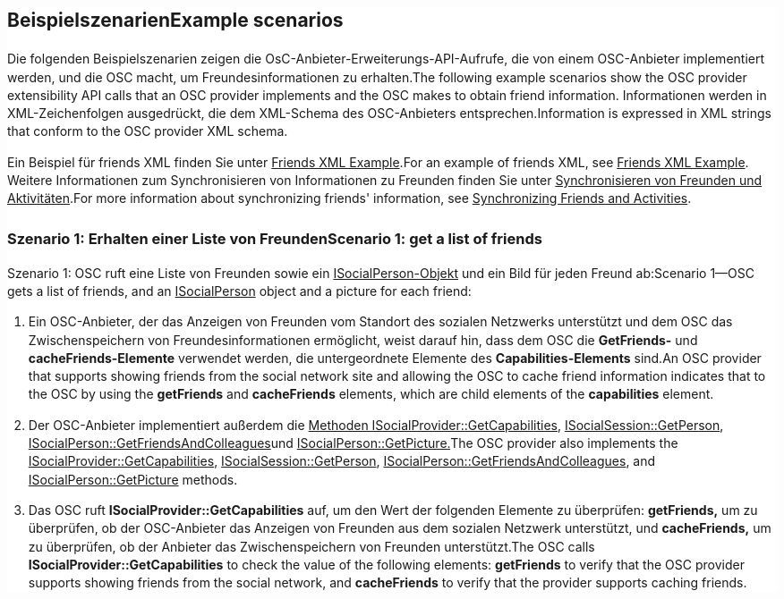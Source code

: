 ## <a name="example-scenarios"></a><span data-ttu-id="b8ffd-110">Beispielszenarien</span><span class="sxs-lookup"><span data-stu-id="b8ffd-110">Example scenarios</span></span>

<span data-ttu-id="b8ffd-111">Die folgenden Beispielszenarien zeigen die OsC-Anbieter-Erweiterungs-API-Aufrufe, die von einem OSC-Anbieter implementiert werden, und die OSC macht, um Freundesinformationen zu erhalten.</span><span class="sxs-lookup"><span data-stu-id="b8ffd-111">The following example scenarios show the OSC provider extensibility API calls that an OSC provider implements and the OSC makes to obtain friend information.</span></span> <span data-ttu-id="b8ffd-112">Informationen werden in XML-Zeichenfolgen ausgedrückt, die dem XML-Schema des OSC-Anbieters entsprechen.</span><span class="sxs-lookup"><span data-stu-id="b8ffd-112">Information is expressed in XML strings that conform to the OSC provider XML schema.</span></span>
  
<span data-ttu-id="b8ffd-113">Ein Beispiel für friends XML finden Sie unter [Friends XML Example](friends-xml-example.md).</span><span class="sxs-lookup"><span data-stu-id="b8ffd-113">For an example of friends XML, see [Friends XML Example](friends-xml-example.md).</span></span> <span data-ttu-id="b8ffd-114">Weitere Informationen zum Synchronisieren von Informationen zu Freunden finden Sie unter [Synchronisieren von Freunden und Aktivitäten](synchronizing-friends-and-activities.md).</span><span class="sxs-lookup"><span data-stu-id="b8ffd-114">For more information about synchronizing friends' information, see [Synchronizing Friends and Activities](synchronizing-friends-and-activities.md).</span></span>

### <a name="scenario-1-get-a-list-of-friends"></a><span data-ttu-id="b8ffd-115">Szenario 1: Erhalten einer Liste von Freunden</span><span class="sxs-lookup"><span data-stu-id="b8ffd-115">Scenario 1: get a list of friends</span></span>

<span data-ttu-id="b8ffd-116">Szenario 1: OSC ruft eine Liste von Freunden sowie ein [ISocialPerson-Objekt](isocialpersoniunknown.md) und ein Bild für jeden Freund ab:</span><span class="sxs-lookup"><span data-stu-id="b8ffd-116">Scenario 1—OSC gets a list of friends, and an [ISocialPerson](isocialpersoniunknown.md) object and a picture for each friend:</span></span> 
    
1. <span data-ttu-id="b8ffd-117">Ein OSC-Anbieter, der das Anzeigen von Freunden vom Standort des sozialen Netzwerks unterstützt und dem OSC das Zwischenspeichern von Freundesinformationen ermöglicht, weist darauf hin, dass dem OSC die **GetFriends-** und **cacheFriends-Elemente** verwendet werden, die untergeordnete Elemente des **Capabilities-Elements** sind.</span><span class="sxs-lookup"><span data-stu-id="b8ffd-117">An OSC provider that supports showing friends from the social network site and allowing the OSC to cache friend information indicates that to the OSC by using the **getFriends** and **cacheFriends** elements, which are child elements of the **capabilities** element.</span></span> 
    
2. <span data-ttu-id="b8ffd-118">Der OSC-Anbieter implementiert außerdem die [Methoden ISocialProvider::GetCapabilities](isocialprovider-getcapabilities.md), [ISocialSession::GetPerson](isocialsession-getperson.md), [ISocialPerson::GetFriendsAndColleagues](isocialperson-getfriendsandcolleagues.md)und [ISocialPerson::GetPicture.](isocialperson-getpicture.md)</span><span class="sxs-lookup"><span data-stu-id="b8ffd-118">The OSC provider also implements the [ISocialProvider::GetCapabilities](isocialprovider-getcapabilities.md), [ISocialSession::GetPerson](isocialsession-getperson.md), [ISocialPerson::GetFriendsAndColleagues](isocialperson-getfriendsandcolleagues.md), and [ISocialPerson::GetPicture](isocialperson-getpicture.md) methods.</span></span> 
    
3. <span data-ttu-id="b8ffd-119">Das OSC ruft **ISocialProvider::GetCapabilities** auf, um den Wert der folgenden Elemente zu überprüfen: **getFriends,** um zu überprüfen, ob der OSC-Anbieter das Anzeigen von Freunden aus dem sozialen Netzwerk unterstützt, und **cacheFriends,** um zu überprüfen, ob der Anbieter das Zwischenspeichern von Freunden unterstützt.</span><span class="sxs-lookup"><span data-stu-id="b8ffd-119">The OSC calls **ISocialProvider::GetCapabilities** to check the value of the following elements: **getFriends** to verify that the OSC provider supports showing friends from the social network, and **cacheFriends** to verify that the provider supports caching friends.</span></span> 
    